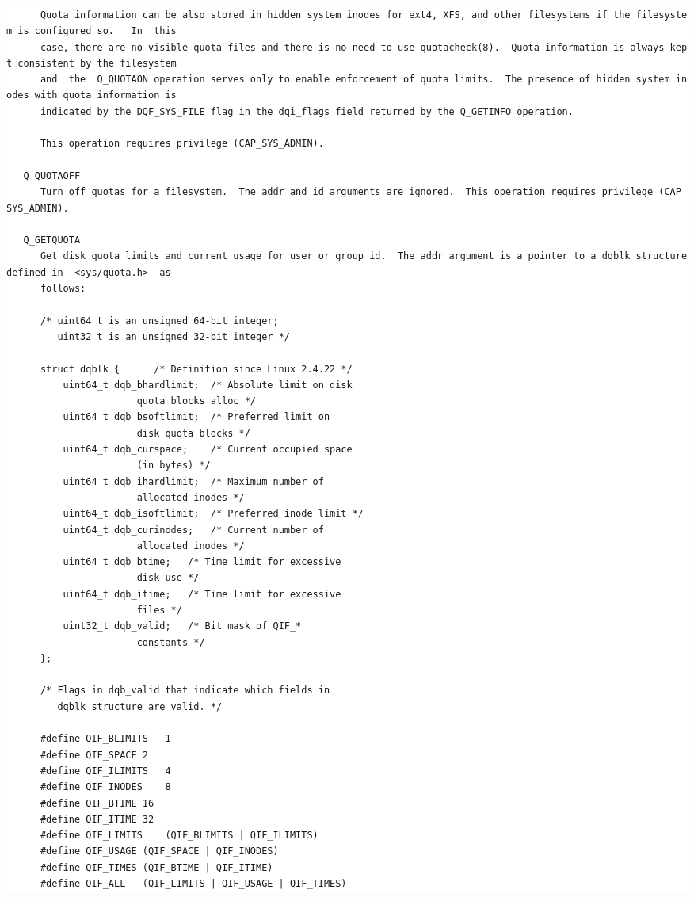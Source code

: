 	      Quota information can be also stored in hidden system inodes for ext4, XFS, and other filesystems if the filesystem is configured so.   In  this
	      case, there are no visible quota files and there is no need to use quotacheck(8).	 Quota information is always kept consistent by the filesystem
	      and  the	Q_QUOTAON operation serves only to enable enforcement of quota limits.	The presence of hidden system inodes with quota information is
	      indicated by the DQF_SYS_FILE flag in the dqi_flags field returned by the Q_GETINFO operation.

	      This operation requires privilege (CAP_SYS_ADMIN).

       Q_QUOTAOFF
	      Turn off quotas for a filesystem.	 The addr and id arguments are ignored.	 This operation requires privilege (CAP_SYS_ADMIN).

       Q_GETQUOTA
	      Get disk quota limits and current usage for user or group id.  The addr argument is a pointer to a dqblk structure defined in  <sys/quota.h>  as
	      follows:

		  /* uint64_t is an unsigned 64-bit integer;
		     uint32_t is an unsigned 32-bit integer */

		  struct dqblk {      /* Definition since Linux 2.4.22 */
		      uint64_t dqb_bhardlimit;	/* Absolute limit on disk
						   quota blocks alloc */
		      uint64_t dqb_bsoftlimit;	/* Preferred limit on
						   disk quota blocks */
		      uint64_t dqb_curspace;	/* Current occupied space
						   (in bytes) */
		      uint64_t dqb_ihardlimit;	/* Maximum number of
						   allocated inodes */
		      uint64_t dqb_isoftlimit;	/* Preferred inode limit */
		      uint64_t dqb_curinodes;	/* Current number of
						   allocated inodes */
		      uint64_t dqb_btime;	/* Time limit for excessive
						   disk use */
		      uint64_t dqb_itime;	/* Time limit for excessive
						   files */
		      uint32_t dqb_valid;	/* Bit mask of QIF_*
						   constants */
		  };

		  /* Flags in dqb_valid that indicate which fields in
		     dqblk structure are valid. */

		  #define QIF_BLIMITS	1
		  #define QIF_SPACE	2
		  #define QIF_ILIMITS	4
		  #define QIF_INODES	8
		  #define QIF_BTIME	16
		  #define QIF_ITIME	32
		  #define QIF_LIMITS	(QIF_BLIMITS | QIF_ILIMITS)
		  #define QIF_USAGE	(QIF_SPACE | QIF_INODES)
		  #define QIF_TIMES	(QIF_BTIME | QIF_ITIME)
		  #define QIF_ALL	(QIF_LIMITS | QIF_USAGE | QIF_TIMES)
